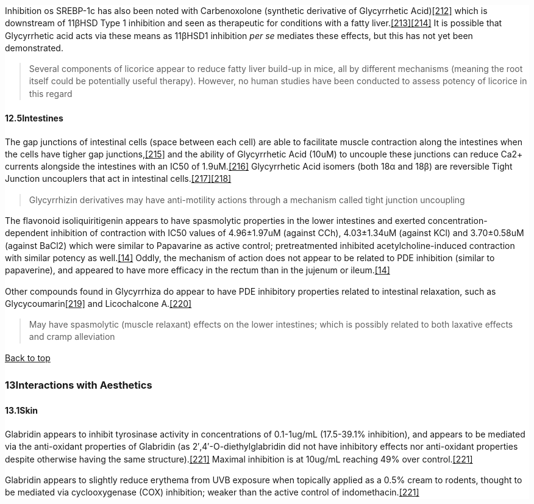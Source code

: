
Inhibition os SREBP-1c has also been noted with Carbenoxolone (synthetic derivative of Glycyrrhetic Acid)[[212]](#ref212) which is downstream of 11βHSD Type 1 inhibition and seen as therapeutic for conditions with a fatty liver.[[213]](#ref213)[[214]](#ref214) It is possible that Glycyrrhetic acid acts via these means as 11βHSD1 inhibition *per se* mediates these effects, but this has not yet been demonstrated.



> Several components of licorice appear to reduce fatty liver build-up in mice, all by different mechanisms (meaning the root itself could be potentially useful therapy). However, no human studies have been conducted to assess potency of licorice in this regard


#### 12.5Intestines


The gap junctions of intestinal cells (space between each cell) are able to facilitate muscle contraction along the intestines when the cells have tigher gap junctions,[[215]](#ref215) and the ability of Glycyrrhetic Acid (10uM) to uncouple these junctions can reduce Ca2+ currents alongside the intestines with an IC50 of 1.9uM.[[216]](#ref216) Glycyrrhetic Acid isomers (both 18α and 18β) are reversible Tight Junction uncouplers that act in intestinal cells.[[217]](#ref217)[[218]](#ref218)



> Glycyrrhizin derivatives may have anti-motility actions through a mechanism called tight junction uncoupling


The flavonoid isoliquiritigenin appears to have spasmolytic properties in the lower intestines and exerted concentration-dependent inhibition of contraction with IC50 values of 4.96±1.97uM (against CCh), 4.03±1.34uM (against KCl) and 3.70±0.58uM (against BaCl2) which were similar to Papavarine as active control; pretreatmented inhibited acetylcholine-induced contraction with similar potency as well.[[14]](#ref14) Oddly, the mechanism of action does not appear to be related to PDE inhibition (similar to papaverine), and appeared to have more efficacy in the rectum than in the jujenum or ileum.[[14]](#ref14)


Other compounds found in Glycyrrhiza do appear to have PDE inhibitory properties related to intestinal relaxation, such as Glycycoumarin[[219]](#ref219) and Licochalcone A.[[220]](#ref220)



> May have spasmolytic (muscle relaxant) effects on the lower intestines; which is possibly related to both laxative effects and cramp alleviation


[Back to top](#c-interactions-with-organ-systems)
### 13Interactions with Aesthetics

#### 13.1Skin


Glabridin appears to inhibit tyrosinase activity in concentrations of 0.1-1ug/mL (17.5-39.1% inhibition), and appears to be mediated via the anti-oxidant properties of Glabridin (as 2′,4′-O-diethylglabridin did not have inhibitory effects nor anti-oxidant properties despite otherwise having the same structure).[[221]](#ref221) Maximal inhibition is at 10ug/mL reaching 49% over control.[[221]](#ref221)


Glabridin appears to slightly reduce erythema from UVB exposure when topically applied as a 0.5% cream to rodents, thought to be mediated via cyclooxygenase (COX) inhibition; weaker than the active control of indomethacin.[[221]](#ref221)

